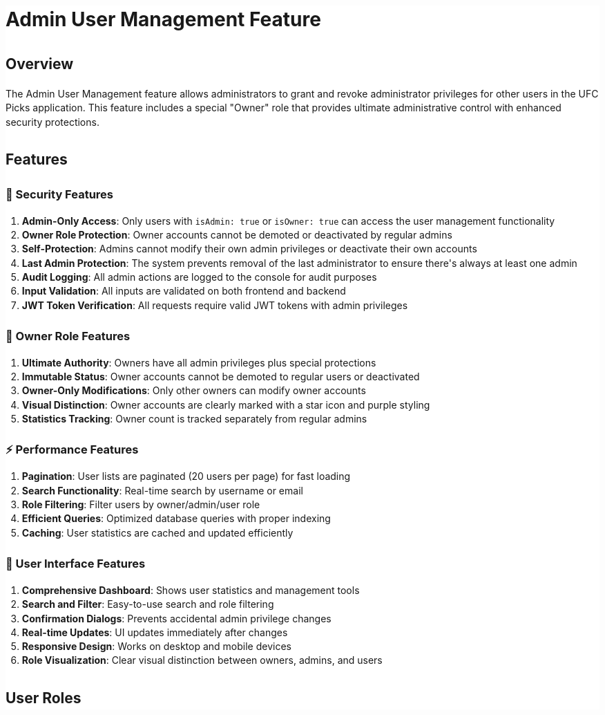 # Admin User Management Feature

## Overview

The Admin User Management feature allows administrators to grant and revoke administrator privileges for other users in the UFC Picks application. This feature includes a special "Owner" role that provides ultimate administrative control with enhanced security protections.

## Features

### 🔐 Security Features

1. **Admin-Only Access**: Only users with `isAdmin: true` or `isOwner: true` can access the user management functionality
2. **Owner Role Protection**: Owner accounts cannot be demoted or deactivated by regular admins
3. **Self-Protection**: Admins cannot modify their own admin privileges or deactivate their own accounts
4. **Last Admin Protection**: The system prevents removal of the last administrator to ensure there's always at least one admin
5. **Audit Logging**: All admin actions are logged to the console for audit purposes
6. **Input Validation**: All inputs are validated on both frontend and backend
7. **JWT Token Verification**: All requests require valid JWT tokens with admin privileges

### 👑 Owner Role Features

1. **Ultimate Authority**: Owners have all admin privileges plus special protections
2. **Immutable Status**: Owner accounts cannot be demoted to regular users or deactivated
3. **Owner-Only Modifications**: Only other owners can modify owner accounts
4. **Visual Distinction**: Owner accounts are clearly marked with a star icon and purple styling
5. **Statistics Tracking**: Owner count is tracked separately from regular admins

### ⚡ Performance Features

1. **Pagination**: User lists are paginated (20 users per page) for fast loading
2. **Search Functionality**: Real-time search by username or email
3. **Role Filtering**: Filter users by owner/admin/user role
4. **Efficient Queries**: Optimized database queries with proper indexing
5. **Caching**: User statistics are cached and updated efficiently

### 🎯 User Interface Features

1. **Comprehensive Dashboard**: Shows user statistics and management tools
2. **Search and Filter**: Easy-to-use search and role filtering
3. **Confirmation Dialogs**: Prevents accidental admin privilege changes
4. **Real-time Updates**: UI updates immediately after changes
5. **Responsive Design**: Works on desktop and mobile devices
6. **Role Visualization**: Clear visual distinction between owners, admins, and users

## User Roles
